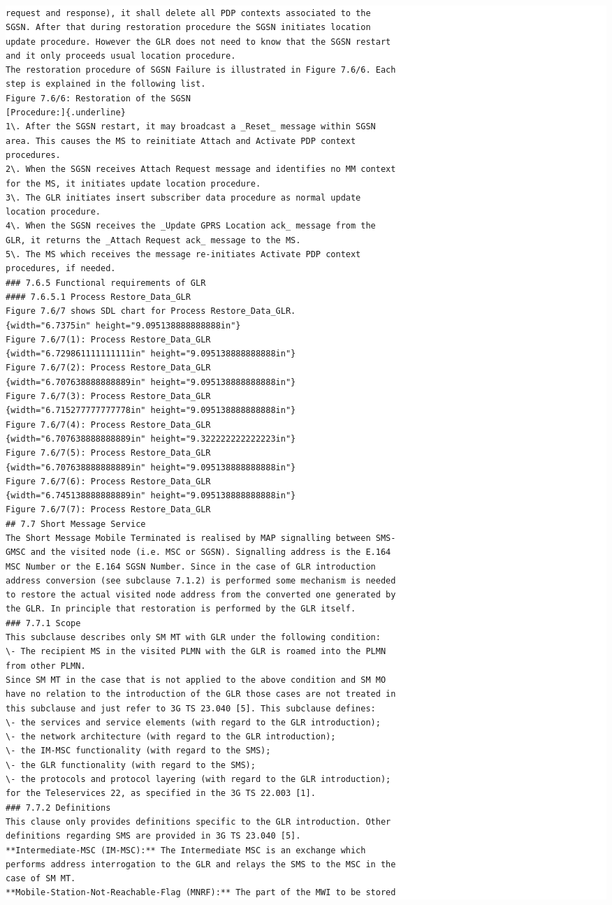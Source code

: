 ```{=html}
request and response), it shall delete all PDP contexts associated to the
SGSN. After that during restoration procedure the SGSN initiates location
update procedure. However the GLR does not need to know that the SGSN restart
and it only proceeds usual location procedure.
The restoration procedure of SGSN Failure is illustrated in Figure 7.6/6. Each
step is explained in the following list.
Figure 7.6/6: Restoration of the SGSN
[Procedure:]{.underline}
1\. After the SGSN restart, it may broadcast a _Reset_ message within SGSN
area. This causes the MS to reinitiate Attach and Activate PDP context
procedures.
2\. When the SGSN receives Attach Request message and identifies no MM context
for the MS, it initiates update location procedure.
3\. The GLR initiates insert subscriber data procedure as normal update
location procedure.
4\. When the SGSN receives the _Update GPRS Location ack_ message from the
GLR, it returns the _Attach Request ack_ message to the MS.
5\. The MS which receives the message re-initiates Activate PDP context
procedures, if needed.
### 7.6.5 Functional requirements of GLR
#### 7.6.5.1 Process Restore_Data_GLR
Figure 7.6/7 shows SDL chart for Process Restore_Data_GLR.
{width="6.7375in" height="9.095138888888888in"}
Figure 7.6/7(1): Process Restore_Data_GLR
{width="6.729861111111111in" height="9.095138888888888in"}
Figure 7.6/7(2): Process Restore_Data_GLR
{width="6.707638888888889in" height="9.095138888888888in"}
Figure 7.6/7(3): Process Restore_Data_GLR
{width="6.715277777777778in" height="9.095138888888888in"}
Figure 7.6/7(4): Process Restore_Data_GLR
{width="6.707638888888889in" height="9.322222222222223in"}
Figure 7.6/7(5): Process Restore_Data_GLR
{width="6.707638888888889in" height="9.095138888888888in"}
Figure 7.6/7(6): Process Restore_Data_GLR
{width="6.745138888888889in" height="9.095138888888888in"}
Figure 7.6/7(7): Process Restore_Data_GLR
## 7.7 Short Message Service
The Short Message Mobile Terminated is realised by MAP signalling between SMS-
GMSC and the visited node (i.e. MSC or SGSN). Signalling address is the E.164
MSC Number or the E.164 SGSN Number. Since in the case of GLR introduction
address conversion (see subclause 7.1.2) is performed some mechanism is needed
to restore the actual visited node address from the converted one generated by
the GLR. In principle that restoration is performed by the GLR itself.
### 7.7.1 Scope
This subclause describes only SM MT with GLR under the following condition:
\- The recipient MS in the visited PLMN with the GLR is roamed into the PLMN
from other PLMN.
Since SM MT in the case that is not applied to the above condition and SM MO
have no relation to the introduction of the GLR those cases are not treated in
this subclause and just refer to 3G TS 23.040 [5]. This subclause defines:
\- the services and service elements (with regard to the GLR introduction);
\- the network architecture (with regard to the GLR introduction);
\- the IM-MSC functionality (with regard to the SMS);
\- the GLR functionality (with regard to the SMS);
\- the protocols and protocol layering (with regard to the GLR introduction);
for the Teleservices 22, as specified in the 3G TS 22.003 [1].
### 7.7.2 Definitions
This clause only provides definitions specific to the GLR introduction. Other
definitions regarding SMS are provided in 3G TS 23.040 [5].
**Intermediate-MSC (IM-MSC):** The Intermediate MSC is an exchange which
performs address interrogation to the GLR and relays the SMS to the MSC in the
case of SM MT.
**Mobile‑Station‑Not‑Reachable‑Flag (MNRF):** The part of the MWI to be stored
```